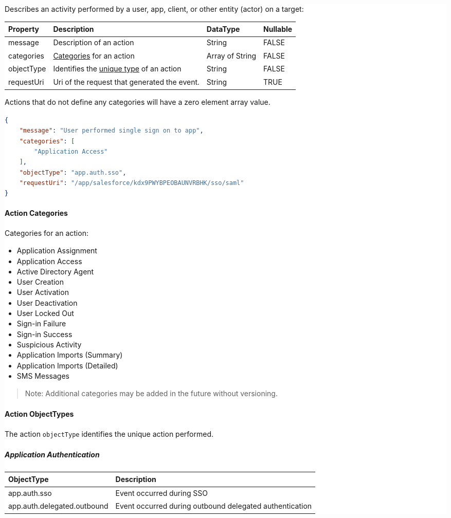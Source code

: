 Describes an activity performed by a user, app, client, or other entity (actor) on a target:

| Property   | Description                                                     | DataType        | Nullable |
|:-----------|:----------------------------------------------------------------|:----------------|:---------|
| message    | Description of an action                                        | String          | FALSE    |
| categories | [Categories](#action-categories) for an action                  | Array of String | FALSE    |
| objectType | Identifies the [unique type](#action-objecttypes) of an action  | String          | FALSE    |
| requestUri | Uri of the request that generated the event.                    | String          | TRUE     |

Actions that do not define any categories will have a zero element array value.

~~~  json
{
    "message": "User performed single sign on to app",
    "categories": [
        "Application Access"
    ],
    "objectType": "app.auth.sso",
    "requestUri": "/app/salesforce/kdx9PWYBPEOBAUNVRBHK/sso/saml"
}
~~~

#### Action Categories

Categories for an action:

* Application Assignment
* Application Access
* Active Directory Agent
* User Creation
* User Activation
* User Deactivation
* User Locked Out
* Sign-in Failure
* Sign-in Success
* Suspicious Activity
* Application Imports (Summary)
* Application Imports (Detailed)
* SMS Messages

>Note: Additional categories may be added in the future without versioning.

#### Action ObjectTypes

The action `objectType` identifies the unique action performed.

##### Application Authentication

| ObjectType                  | Description                                             |
|:----------------------------|:--------------------------------------------------------|
| app.auth.sso                | Event occurred during SSO                               |
| app.auth.delegated.outbound | Event occurred during outbound delegated authentication |
